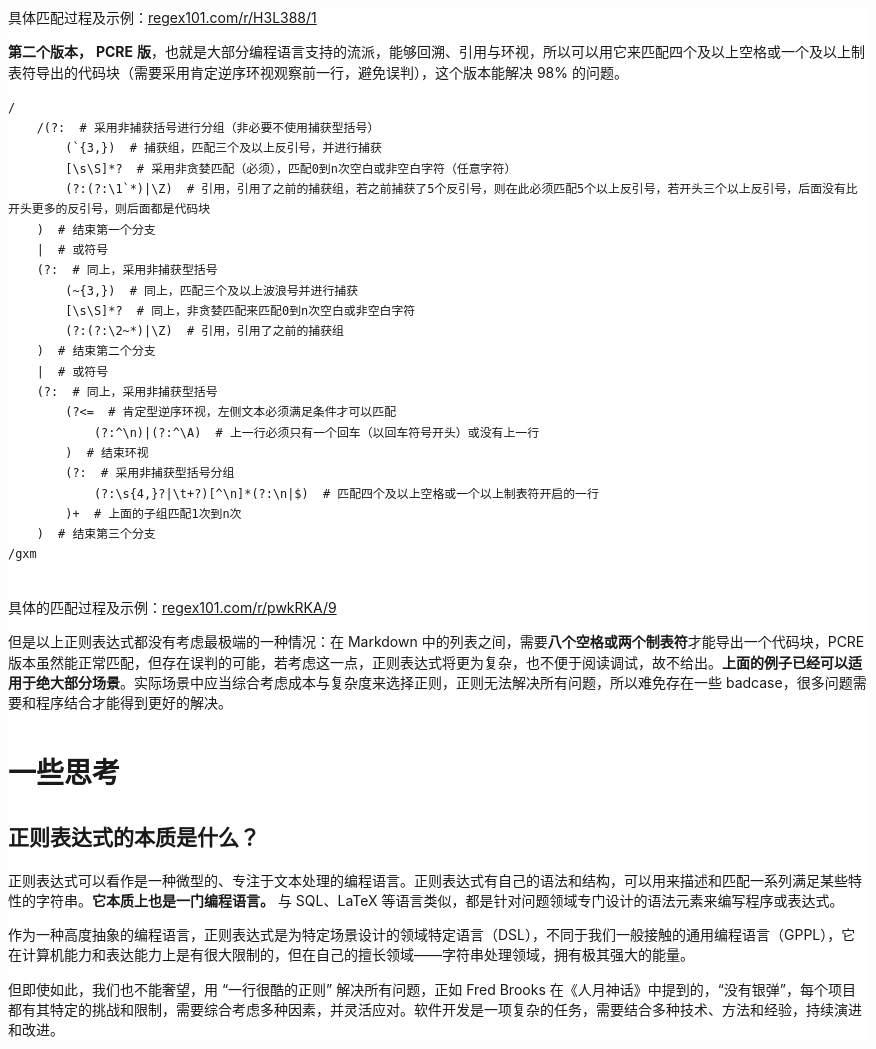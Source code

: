 具体匹配过程及示例：[regex101.com/r/H3L388/1](https://link.juejin.cn?target=https%3A%2F%2Fregex101.com%2Fr%2FH3L388%2F1 "https://regex101.com/r/H3L388/1")

**第二个版本，** **PCRE** **版**，也就是大部分编程语言支持的流派，能够回溯、引用与环视，所以可以用它来匹配四个及以上空格或一个及以上制表符导出的代码块（需要采用肯定逆序环视观察前一行，避免误判），这个版本能解决 98% 的问题。

```
/
    /(?:  # 采用非捕获括号进行分组（非必要不使用捕获型括号）
        (`{3,})  # 捕获组，匹配三个及以上反引号，并进行捕获
        [\s\S]*?  # 采用非贪婪匹配（必须），匹配0到n次空白或非空白字符（任意字符）
        (?:(?:\1`*)|\Z)  # 引用，引用了之前的捕获组，若之前捕获了5个反引号，则在此必须匹配5个以上反引号，若开头三个以上反引号，后面没有比开头更多的反引号，则后面都是代码块
    )  # 结束第一个分支
    |  # 或符号
    (?:  # 同上，采用非捕获型括号
        (~{3,})  # 同上，匹配三个及以上波浪号并进行捕获
        [\s\S]*?  # 同上，非贪婪匹配来匹配0到n次空白或非空白字符
        (?:(?:\2~*)|\Z)  # 引用，引用了之前的捕获组
    )  # 结束第二个分支
    |  # 或符号
    (?:  # 同上，采用非捕获型括号
        (?<=  # 肯定型逆序环视，左侧文本必须满足条件才可以匹配
            (?:^\n)|(?:^\A)  # 上一行必须只有一个回车（以回车符号开头）或没有上一行
        )  # 结束环视
        (?:  # 采用非捕获型括号分组
            (?:\s{4,}?|\t+?)[^\n]*(?:\n|$)  # 匹配四个及以上空格或一个以上制表符开启的一行
        )+  # 上面的子组匹配1次到n次
    )  # 结束第三个分支
/gxm


```

具体的匹配过程及示例：[regex101.com/r/pwkRKA/9](https://link.juejin.cn?target=https%3A%2F%2Fregex101.com%2Fr%2FpwkRKA%2F9 "https://regex101.com/r/pwkRKA/9")

但是以上正则表达式都没有考虑最极端的一种情况：在 Markdown 中的列表之间，需要**八个空格或两个制表符**才能导出一个代码块，PCRE 版本虽然能正常匹配，但存在误判的可能，若考虑这一点，正则表达式将更为复杂，也不便于阅读调试，故不给出。**上面的例子已经可以适用于绝大部分场景**。实际场景中应当综合考虑成本与复杂度来选择正则，正则无法解决所有问题，所以难免存在一些 badcase，很多问题需要和程序结合才能得到更好的解决。

一些思考
====

正则表达式的本质是什么？
------------

正则表达式可以看作是一种微型的、专注于文本处理的编程语言。正则表达式有自己的语法和结构，可以用来描述和匹配一系列满足某些特性的字符串。**它本质上也是一门编程语言。** 与 SQL、LaTeX 等语言类似，都是针对问题领域专门设计的语法元素来编写程序或表达式。

作为一种高度抽象的编程语言，正则表达式是为特定场景设计的领域特定语言（DSL），不同于我们一般接触的通用编程语言（GPPL），它在计算机能力和表达能力上是有很大限制的，但在自己的擅长领域——字符串处理领域，拥有极其强大的能量。

但即使如此，我们也不能奢望，用 “一行很酷的正则” 解决所有问题，正如 Fred Brooks 在《人月神话》中提到的，“没有银弹”，每个项目都有其特定的挑战和限制，需要综合考虑多种因素，并灵活应对。软件开发是一项复杂的任务，需要结合多种技术、方法和经验，持续演进和改进。
